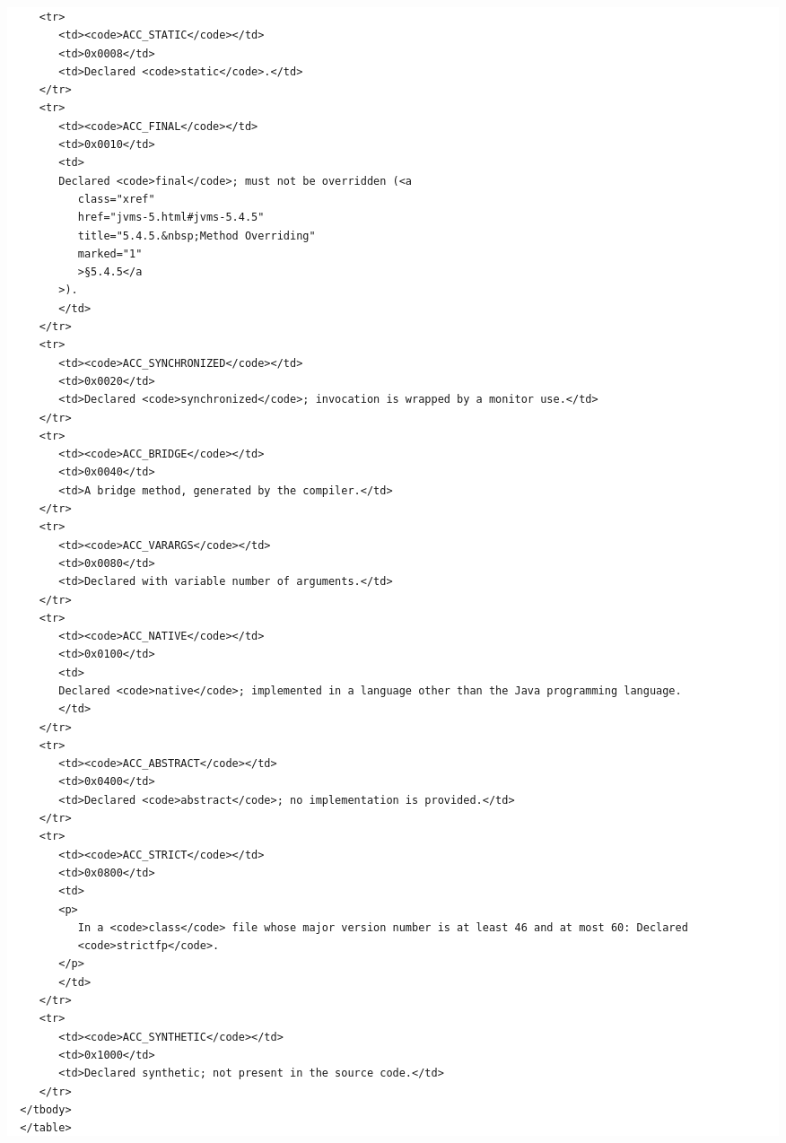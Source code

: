          <tr>
            <td><code>ACC_STATIC</code></td>
            <td>0x0008</td>
            <td>Declared <code>static</code>.</td>
         </tr>
         <tr>
            <td><code>ACC_FINAL</code></td>
            <td>0x0010</td>
            <td>
            Declared <code>final</code>; must not be overridden (<a
               class="xref"
               href="jvms-5.html#jvms-5.4.5"
               title="5.4.5.&nbsp;Method Overriding"
               marked="1"
               >§5.4.5</a
            >).
            </td>
         </tr>
         <tr>
            <td><code>ACC_SYNCHRONIZED</code></td>
            <td>0x0020</td>
            <td>Declared <code>synchronized</code>; invocation is wrapped by a monitor use.</td>
         </tr>
         <tr>
            <td><code>ACC_BRIDGE</code></td>
            <td>0x0040</td>
            <td>A bridge method, generated by the compiler.</td>
         </tr>
         <tr>
            <td><code>ACC_VARARGS</code></td>
            <td>0x0080</td>
            <td>Declared with variable number of arguments.</td>
         </tr>
         <tr>
            <td><code>ACC_NATIVE</code></td>
            <td>0x0100</td>
            <td>
            Declared <code>native</code>; implemented in a language other than the Java programming language.
            </td>
         </tr>
         <tr>
            <td><code>ACC_ABSTRACT</code></td>
            <td>0x0400</td>
            <td>Declared <code>abstract</code>; no implementation is provided.</td>
         </tr>
         <tr>
            <td><code>ACC_STRICT</code></td>
            <td>0x0800</td>
            <td>
            <p>
               In a <code>class</code> file whose major version number is at least 46 and at most 60: Declared
               <code>strictfp</code>.
            </p>
            </td>
         </tr>
         <tr>
            <td><code>ACC_SYNTHETIC</code></td>
            <td>0x1000</td>
            <td>Declared synthetic; not present in the source code.</td>
         </tr>
      </tbody>
      </table>
